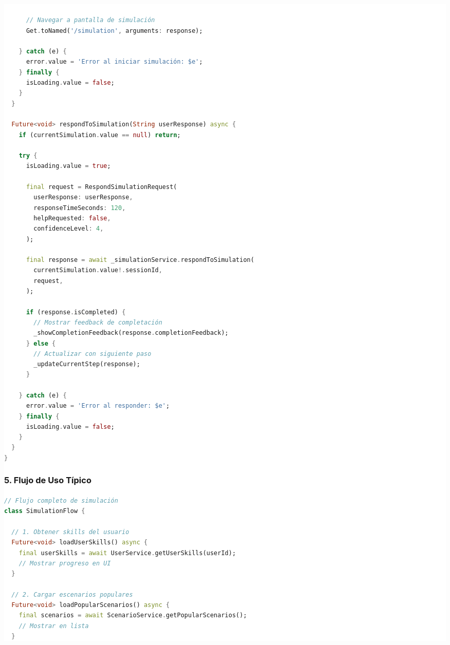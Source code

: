 ```dart
      
      // Navegar a pantalla de simulación
      Get.toNamed('/simulation', arguments: response);
      
    } catch (e) {
      error.value = 'Error al iniciar simulación: $e';
    } finally {
      isLoading.value = false;
    }
  }
  
  Future<void> respondToSimulation(String userResponse) async {
    if (currentSimulation.value == null) return;
    
    try {
      isLoading.value = true;
      
      final request = RespondSimulationRequest(
        userResponse: userResponse,
        responseTimeSeconds: 120,
        helpRequested: false,
        confidenceLevel: 4,
      );
      
      final response = await _simulationService.respondToSimulation(
        currentSimulation.value!.sessionId,
        request,
      );
      
      if (response.isCompleted) {
        // Mostrar feedback de completación
        _showCompletionFeedback(response.completionFeedback);
      } else {
        // Actualizar con siguiente paso
        _updateCurrentStep(response);
      }
      
    } catch (e) {
      error.value = 'Error al responder: $e';
    } finally {
      isLoading.value = false;
    }
  }
}
```

### 5. Flujo de Uso Típico

```dart
// Flujo completo de simulación
class SimulationFlow {
  
  // 1. Obtener skills del usuario
  Future<void> loadUserSkills() async {
    final userSkills = await UserService.getUserSkills(userId);
    // Mostrar progreso en UI
  }
  
  // 2. Cargar escenarios populares
  Future<void> loadPopularScenarios() async {
    final scenarios = await ScenarioService.getPopularScenarios();
    // Mostrar en lista
  }
```